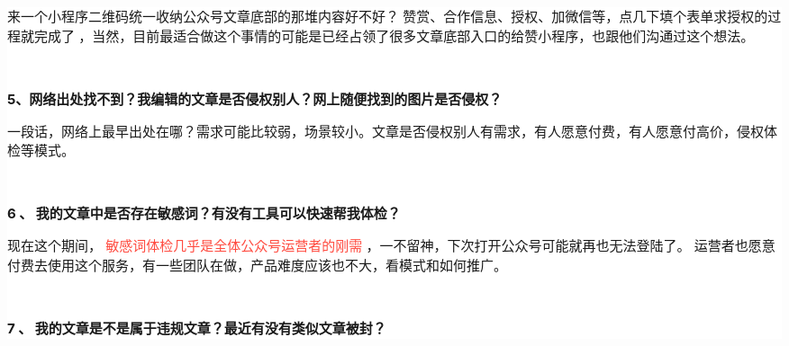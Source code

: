 </p>
<p>
<span style="font-size: 15px;">
          来一个小程序二维码统一收纳公众号文章底部的那堆内容好不好？
          <span style="font-size: 15px;">
           赞赏、合作信息、授权、加微信等，点几下填个表单求授权的过程就完成了
          </span>
          ，当然，目前最适合做这个事情的可能是已经占领了很多文章底部入口的给赞小程序，也跟他们沟通过这个想法。
         </span>
</p>
<p>
<br/>
</p>
<p>
<strong>
<span style="font-size: 15px;">
           5、网络出处找不到？我编辑的文章是否侵权别人？网上随便找到的图片是否侵权？
          </span>
</strong>
</p>
<p>
<span style="font-size: 15px;">
          一段话，网络上最早出处在哪？需求可能比较弱，场景较小。文章是否侵权别人有需求，有人愿意付费，有人愿意付高价，侵权体检等模式。
         </span>
</p>
<p>
<br/>
</p>
<p>
<span style="font-size: 15px;">
<strong>
           6
           <strong style="white-space: normal;">
            、
           </strong>
           我的文章中是否存在敏感词？有没有工具可以快速帮我体检？
          </strong>
</span>
</p>
<p>
<span style="font-size: 15px;">
          现在这个期间，
         </span>
<span style="font-size: 15px;color: rgb(255, 76, 65);">
          敏感词体检几乎是全体公众号运营者的刚需
         </span>
<span style="font-size: 15px;">
<span style="font-size: 15px;">
           ，一不留神，下次打开公众号可能就再也无法登陆了。
          </span>
          运营者也愿意付费去使用这个服务，有一些团队在做，产品难度应该也不大，看模式和如何推广。
         </span>
</p>
<p>
<br/>
</p>
<p>
<span style="font-size: 15px;">
<strong>
           7
           <strong style="white-space: normal;">
            、
           </strong>
           我的文章是不是属于违规文章？最近有没有类似文章被封？